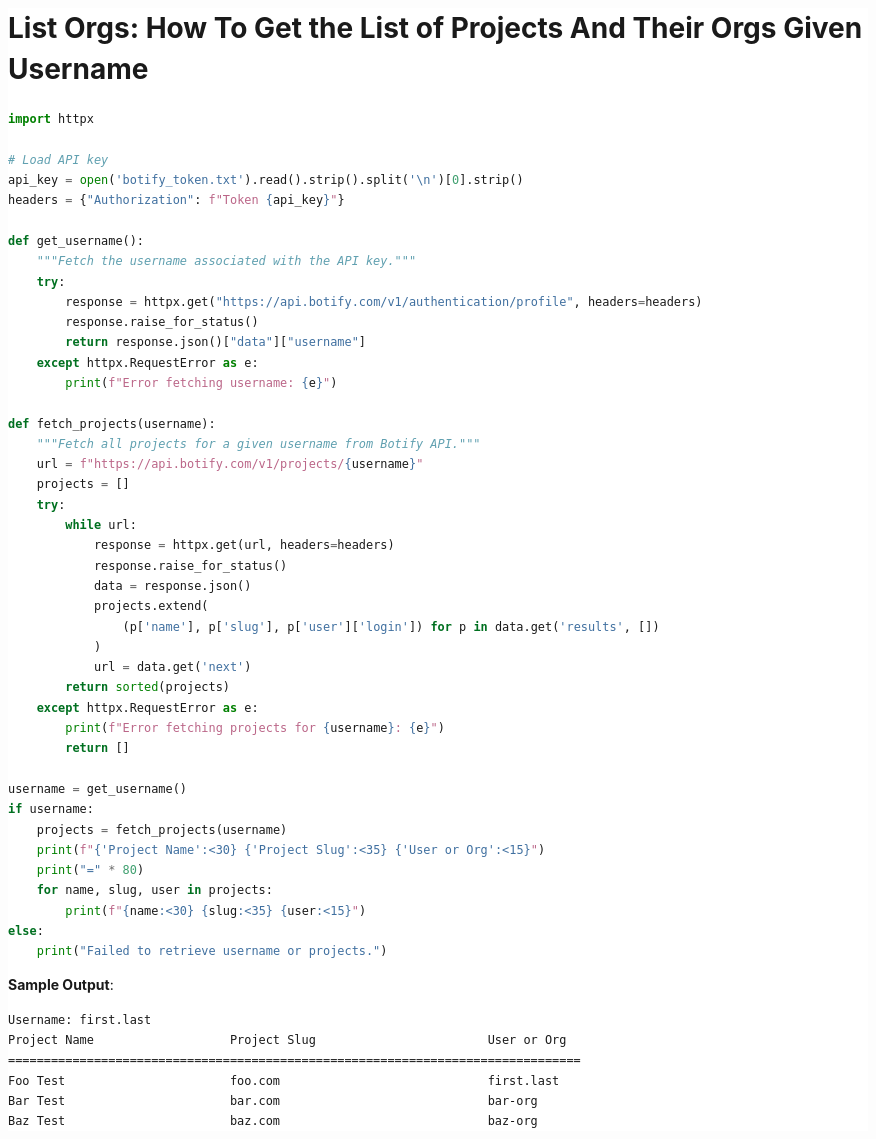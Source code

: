 # List Orgs: How To Get the List of Projects And Their Orgs Given Username


```python
import httpx

# Load API key
api_key = open('botify_token.txt').read().strip().split('\n')[0].strip()
headers = {"Authorization": f"Token {api_key}"}

def get_username():
    """Fetch the username associated with the API key."""
    try:
        response = httpx.get("https://api.botify.com/v1/authentication/profile", headers=headers)
        response.raise_for_status()
        return response.json()["data"]["username"]
    except httpx.RequestError as e:
        print(f"Error fetching username: {e}")

def fetch_projects(username):
    """Fetch all projects for a given username from Botify API."""
    url = f"https://api.botify.com/v1/projects/{username}"
    projects = []
    try:
        while url:
            response = httpx.get(url, headers=headers)
            response.raise_for_status()
            data = response.json()
            projects.extend(
                (p['name'], p['slug'], p['user']['login']) for p in data.get('results', [])
            )
            url = data.get('next')
        return sorted(projects)
    except httpx.RequestError as e:
        print(f"Error fetching projects for {username}: {e}")
        return []

username = get_username()
if username:
    projects = fetch_projects(username)
    print(f"{'Project Name':<30} {'Project Slug':<35} {'User or Org':<15}")
    print("=" * 80)
    for name, slug, user in projects:
        print(f"{name:<30} {slug:<35} {user:<15}")
else:
    print("Failed to retrieve username or projects.")
```

**Sample Output**:

```
Username: first.last
Project Name                   Project Slug                        User or Org    
================================================================================
Foo Test                       foo.com                             first.last       
Bar Test                       bar.com                             bar-org       
Baz Test                       baz.com                             baz-org       
```
